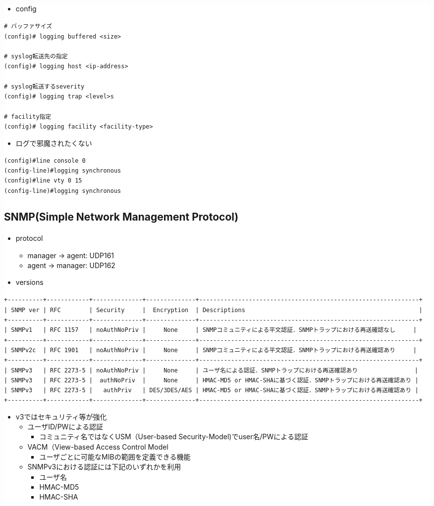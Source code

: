 - config
```
# バッファサイズ
(config)# logging buffered <size>

# syslog転送先の指定
(config)# logging host <ip-address>

# syslog転送するseverity
(config)# logging trap <level>s

# facility指定
(config)# logging facility <facility-type>
```
- ログで邪魔されたくない
```
(config)#line console 0
(config-line)#logging synchronous
(config)#line vty 0 15
(config-line)#logging synchronous
```

## SNMP(Simple Network Management Protocol)
- protocol
  - manager -> agent: UDP161
  - agent -> manager: UDP162

- versions
```
+----------+------------+--------------+--------------+--------------------------------------------------------------+
| SNMP ver | RFC        | Security     |  Encryption  | Descriptions                                                 |
+----------+------------+--------------+--------------+--------------------------------------------------------------+
| SNMPv1   | RFC 1157   | noAuthNoPriv |     None     | SNMPコミュニティによる平文認証．SNMPトラップにおける再送確認なし     |
+----------+------------+--------------+--------------+--------------------------------------------------------------+
| SNMPv2c  | RFC 1901   | noAuthNoPriv |     None     | SNMPコミュニティによる平文認証．SNMPトラップにおける再送確認あり     |
+----------+------------+--------------+--------------+--------------------------------------------------------------+
| SNMPv3   | RFC 2273-5 | noAuthNoPriv |     None     | ユーザ名による認証．SNMPトラップにおける再送確認あり                |
| SNMPv3   | RFC 2273-5 |  authNoPriv  |     None     | HMAC-MD5 or HMAC-SHAに基づく認証．SNMPトラップにおける再送確認あり |
| SNMPv3   | RFC 2273-5 |   authPriv   | DES/3DES/AES | HMAC-MD5 or HMAC-SHAに基づく認証．SNMPトラップにおける再送確認あり |
+----------+------------+--------------+--------------+--------------------------------------------------------------+
```
  - v3ではセキュリティ等が強化
    - ユーザID/PWによる認証
      - コミュニティ名ではなくUSM（User-based Security-Model)でuser名/PWによる認証
    - VACM（View-based Access Control Model
      - ユーザごとに可能なMIBの範囲を定義できる機能
    - SNMPv3における認証には下記のいずれかを利用
      - ユーザ名
      - HMAC-MD5
      - HMAC-SHA
